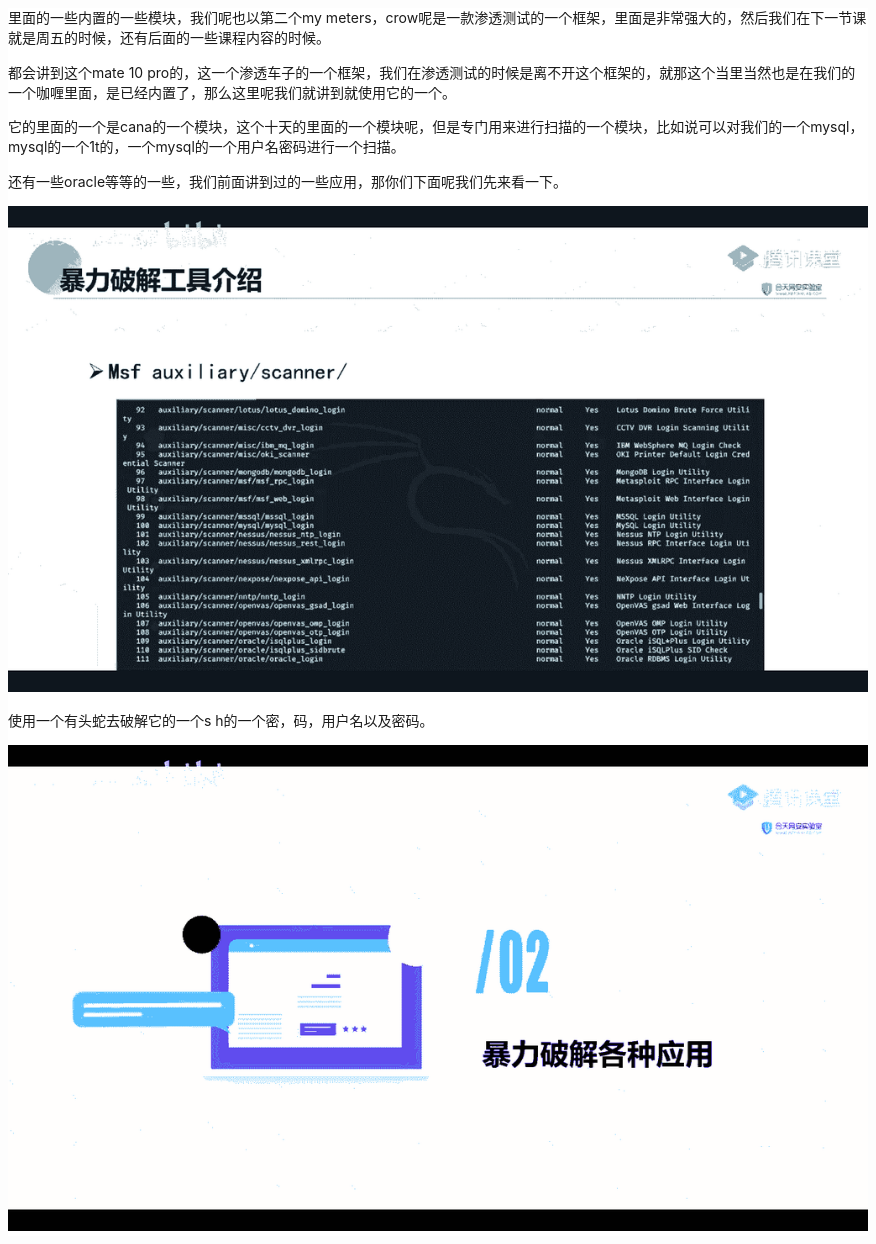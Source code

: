 里面的一些内置的一些模块，我们呢也以第二个my meters，crow呢是一款渗透测试的一个框架，里面是非常强大的，然后我们在下一节课就是周五的时候，还有后面的一些课程内容的时候。

都会讲到这个mate 10 pro的，这一个渗透车子的一个框架，我们在渗透测试的时候是离不开这个框架的，就那这个当里当然也是在我们的一个咖喱里面，是已经内置了，那么这里呢我们就讲到就使用它的一个。

它的里面的一个是cana的一个模块，这个十天的里面的一个模块呢，但是专门用来进行扫描的一个模块，比如说可以对我们的一个mysql，mysql的一个1t的，一个mysql的一个用户名密码进行一个扫描。

还有一些oracle等等的一些，我们前面讲到过的一些应用，那你们下面呢我们先来看一下。

![](img/82803a985c010f59b6e47768b3d47221_18.png)

使用一个有头蛇去破解它的一个s h的一个密，码，用户名以及密码。

![](img/82803a985c010f59b6e47768b3d47221_20.png)
